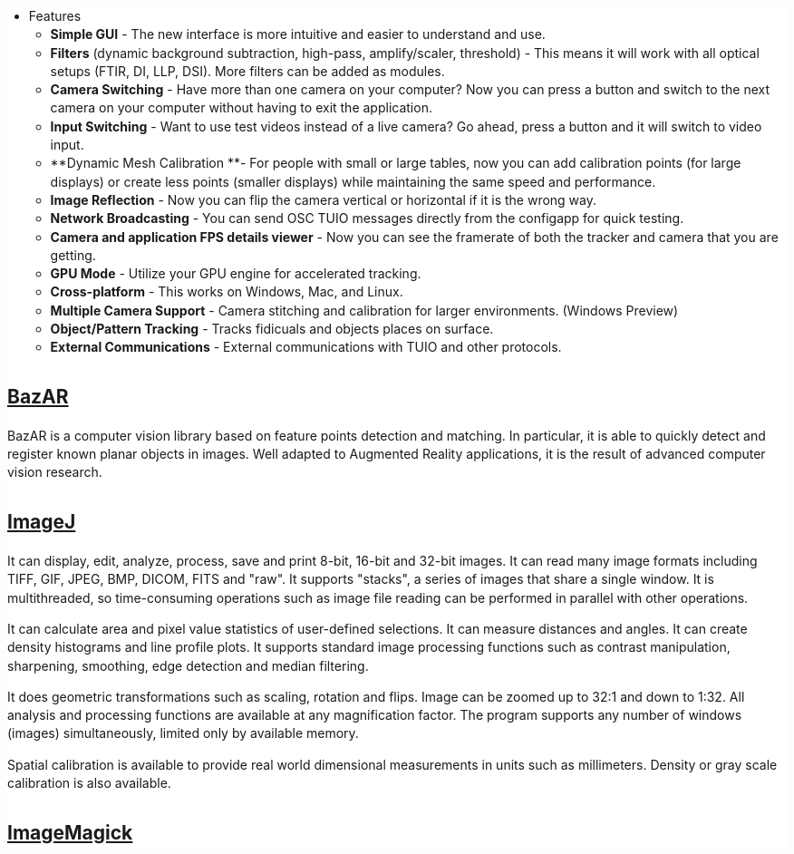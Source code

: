 * Features  
   - **Simple GUI** - The new interface is more intuitive and easier to understand and use.  
   - **Filters** (dynamic background subtraction, high-pass, amplify/scaler, threshold) - This means it will work with all optical setups (FTIR, DI, LLP, DSI). More filters can be added as modules.  
   - **Camera Switching** - Have more than one camera on your computer? Now you can press a button and switch to the next camera on your computer without having to exit the application.  
   - **Input Switching** - Want to use test videos instead of a live camera? Go ahead, press a button and it will switch to video input.  
   - **Dynamic Mesh Calibration **- For people with small or large tables, now you can add calibration points (for large displays) or create less points (smaller displays) while maintaining the same speed and performance.  
   - **Image Reflection** - Now you can flip the camera vertical or horizontal if it is the wrong way.  
   - **Network Broadcasting** - You can send OSC TUIO messages directly from the configapp for quick testing.  
   - **Camera and application FPS details viewer** - Now you can see the framerate of both the tracker and camera that you are getting.  
   - **GPU Mode** - Utilize your GPU engine for accelerated tracking.  
   - **Cross-platform** - This works on Windows, Mac, and Linux.  
   - **Multiple Camera Support** - Camera stitching and calibration for larger environments. (Windows Preview)  
   - **Object/Pattern Tracking** - Tracks fidicuals and objects places on surface.  
   - **External Communications** - External communications with TUIO and other protocols.  

## [BazAR](https://cvlab.epfl.ch/software/descriptors-and-keypoints/bazar/)
BazAR is a computer vision library based on feature points detection and matching. In particular, it is able to quickly detect and register known planar objects in images. Well adapted to Augmented Reality applications, it is the result of advanced computer vision research.


## [ImageJ](https://imagej.nih.gov/ij/index.html)

It can display, edit, analyze, process, save and print 8-bit, 16-bit and 32-bit images. It can read many image formats including TIFF, GIF, JPEG, BMP, DICOM, FITS and "raw". It supports "stacks", a series of images that share a single window. It is multithreaded, so time-consuming operations such as image file reading can be performed in parallel with other operations.

It can calculate area and pixel value statistics of user-defined selections. It can measure distances and angles. It can create density histograms and line profile plots. It supports standard image processing functions such as contrast manipulation, sharpening, smoothing, edge detection and median filtering.

It does geometric transformations such as scaling, rotation and flips. Image can be zoomed up to 32:1 and down to 1:32. All analysis and processing functions are available at any magnification factor. The program supports any number of windows (images) simultaneously, limited only by available memory.

Spatial calibration is available to provide real world dimensional measurements in units such as millimeters. Density or gray scale calibration is also available.

## [ImageMagick](https://imagemagick.org/index.php)
